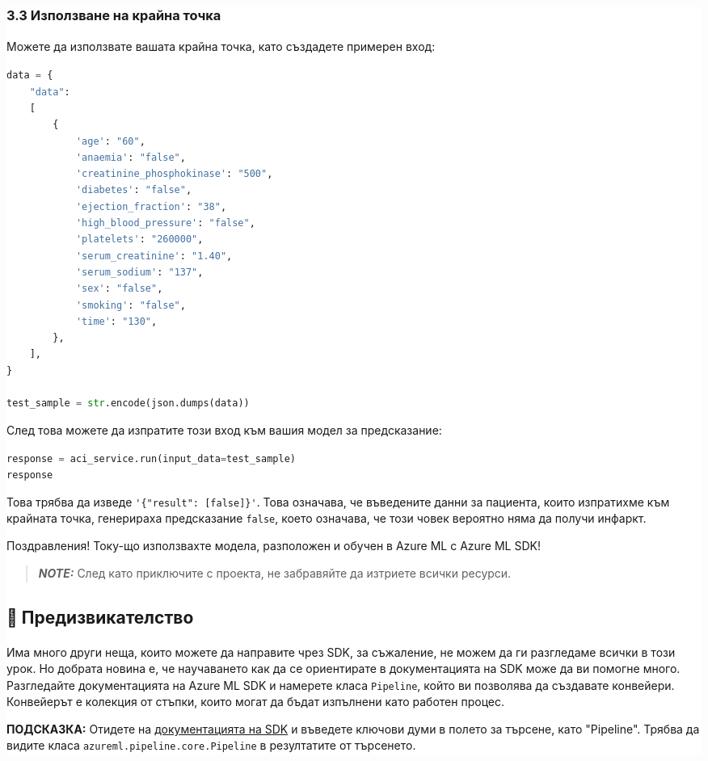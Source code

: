 
### 3.3 Използване на крайна точка

Можете да използвате вашата крайна точка, като създадете примерен вход:

```python
data = {
    "data":
    [
        {
            'age': "60",
            'anaemia': "false",
            'creatinine_phosphokinase': "500",
            'diabetes': "false",
            'ejection_fraction': "38",
            'high_blood_pressure': "false",
            'platelets': "260000",
            'serum_creatinine': "1.40",
            'serum_sodium': "137",
            'sex': "false",
            'smoking': "false",
            'time': "130",
        },
    ],
}

test_sample = str.encode(json.dumps(data))
```
След това можете да изпратите този вход към вашия модел за предсказание:
```python
response = aci_service.run(input_data=test_sample)
response
```
Това трябва да изведе `'{"result": [false]}'`. Това означава, че въведените данни за пациента, които изпратихме към крайната точка, генерираха предсказание `false`, което означава, че този човек вероятно няма да получи инфаркт.

Поздравления! Току-що използвахте модела, разположен и обучен в Azure ML с Azure ML SDK!


> **_NOTE:_** След като приключите с проекта, не забравяйте да изтриете всички ресурси.

## 🚀 Предизвикателство

Има много други неща, които можете да направите чрез SDK, за съжаление, не можем да ги разгледаме всички в този урок. Но добрата новина е, че научаването как да се ориентирате в документацията на SDK може да ви помогне много. Разгледайте документацията на Azure ML SDK и намерете класа `Pipeline`, който ви позволява да създавате конвейери. Конвейерът е колекция от стъпки, които могат да бъдат изпълнени като работен процес.

**ПОДСКАЗКА:** Отидете на [документацията на SDK](https://docs.microsoft.com/python/api/overview/azure/ml/?view=azure-ml-py?WT.mc_id=academic-77958-bethanycheum&ocid=AID3041109) и въведете ключови думи в полето за търсене, като "Pipeline". Трябва да видите класа `azureml.pipeline.core.Pipeline` в резултатите от търсенето.
